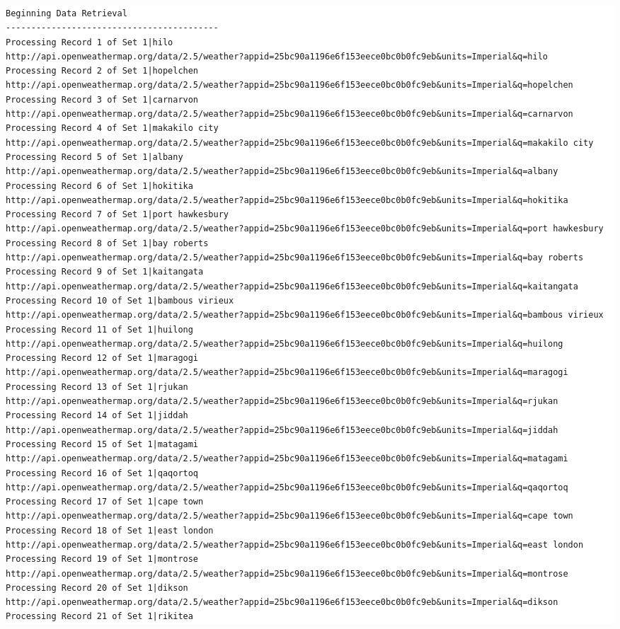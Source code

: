     Beginning Data Retrieval
    ------------------------------------------
    Processing Record 1 of Set 1|hilo
    http://api.openweathermap.org/data/2.5/weather?appid=25bc90a1196e6f153eece0bc0b0fc9eb&units=Imperial&q=hilo
    Processing Record 2 of Set 1|hopelchen
    http://api.openweathermap.org/data/2.5/weather?appid=25bc90a1196e6f153eece0bc0b0fc9eb&units=Imperial&q=hopelchen
    Processing Record 3 of Set 1|carnarvon
    http://api.openweathermap.org/data/2.5/weather?appid=25bc90a1196e6f153eece0bc0b0fc9eb&units=Imperial&q=carnarvon
    Processing Record 4 of Set 1|makakilo city
    http://api.openweathermap.org/data/2.5/weather?appid=25bc90a1196e6f153eece0bc0b0fc9eb&units=Imperial&q=makakilo city
    Processing Record 5 of Set 1|albany
    http://api.openweathermap.org/data/2.5/weather?appid=25bc90a1196e6f153eece0bc0b0fc9eb&units=Imperial&q=albany
    Processing Record 6 of Set 1|hokitika
    http://api.openweathermap.org/data/2.5/weather?appid=25bc90a1196e6f153eece0bc0b0fc9eb&units=Imperial&q=hokitika
    Processing Record 7 of Set 1|port hawkesbury
    http://api.openweathermap.org/data/2.5/weather?appid=25bc90a1196e6f153eece0bc0b0fc9eb&units=Imperial&q=port hawkesbury
    Processing Record 8 of Set 1|bay roberts
    http://api.openweathermap.org/data/2.5/weather?appid=25bc90a1196e6f153eece0bc0b0fc9eb&units=Imperial&q=bay roberts
    Processing Record 9 of Set 1|kaitangata
    http://api.openweathermap.org/data/2.5/weather?appid=25bc90a1196e6f153eece0bc0b0fc9eb&units=Imperial&q=kaitangata
    Processing Record 10 of Set 1|bambous virieux
    http://api.openweathermap.org/data/2.5/weather?appid=25bc90a1196e6f153eece0bc0b0fc9eb&units=Imperial&q=bambous virieux
    Processing Record 11 of Set 1|huilong
    http://api.openweathermap.org/data/2.5/weather?appid=25bc90a1196e6f153eece0bc0b0fc9eb&units=Imperial&q=huilong
    Processing Record 12 of Set 1|maragogi
    http://api.openweathermap.org/data/2.5/weather?appid=25bc90a1196e6f153eece0bc0b0fc9eb&units=Imperial&q=maragogi
    Processing Record 13 of Set 1|rjukan
    http://api.openweathermap.org/data/2.5/weather?appid=25bc90a1196e6f153eece0bc0b0fc9eb&units=Imperial&q=rjukan
    Processing Record 14 of Set 1|jiddah
    http://api.openweathermap.org/data/2.5/weather?appid=25bc90a1196e6f153eece0bc0b0fc9eb&units=Imperial&q=jiddah
    Processing Record 15 of Set 1|matagami
    http://api.openweathermap.org/data/2.5/weather?appid=25bc90a1196e6f153eece0bc0b0fc9eb&units=Imperial&q=matagami
    Processing Record 16 of Set 1|qaqortoq
    http://api.openweathermap.org/data/2.5/weather?appid=25bc90a1196e6f153eece0bc0b0fc9eb&units=Imperial&q=qaqortoq
    Processing Record 17 of Set 1|cape town
    http://api.openweathermap.org/data/2.5/weather?appid=25bc90a1196e6f153eece0bc0b0fc9eb&units=Imperial&q=cape town
    Processing Record 18 of Set 1|east london
    http://api.openweathermap.org/data/2.5/weather?appid=25bc90a1196e6f153eece0bc0b0fc9eb&units=Imperial&q=east london
    Processing Record 19 of Set 1|montrose
    http://api.openweathermap.org/data/2.5/weather?appid=25bc90a1196e6f153eece0bc0b0fc9eb&units=Imperial&q=montrose
    Processing Record 20 of Set 1|dikson
    http://api.openweathermap.org/data/2.5/weather?appid=25bc90a1196e6f153eece0bc0b0fc9eb&units=Imperial&q=dikson
    Processing Record 21 of Set 1|rikitea